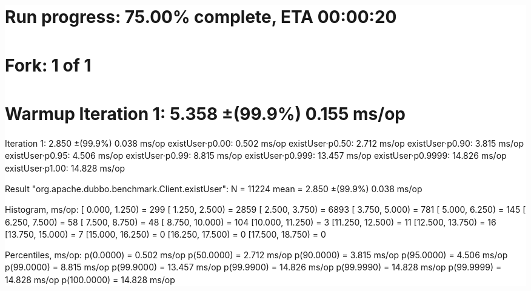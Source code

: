 # Run progress: 75.00% complete, ETA 00:00:20
# Fork: 1 of 1
# Warmup Iteration   1: 5.358 ±(99.9%) 0.155 ms/op
Iteration   1: 2.850 ±(99.9%) 0.038 ms/op
                 existUser·p0.00:   0.502 ms/op
                 existUser·p0.50:   2.712 ms/op
                 existUser·p0.90:   3.815 ms/op
                 existUser·p0.95:   4.506 ms/op
                 existUser·p0.99:   8.815 ms/op
                 existUser·p0.999:  13.457 ms/op
                 existUser·p0.9999: 14.826 ms/op
                 existUser·p1.00:   14.828 ms/op



Result "org.apache.dubbo.benchmark.Client.existUser":
  N = 11224
  mean =      2.850 ±(99.9%) 0.038 ms/op

  Histogram, ms/op:
    [ 0.000,  1.250) = 299 
    [ 1.250,  2.500) = 2859 
    [ 2.500,  3.750) = 6893 
    [ 3.750,  5.000) = 781 
    [ 5.000,  6.250) = 145 
    [ 6.250,  7.500) = 58 
    [ 7.500,  8.750) = 48 
    [ 8.750, 10.000) = 104 
    [10.000, 11.250) = 3 
    [11.250, 12.500) = 11 
    [12.500, 13.750) = 16 
    [13.750, 15.000) = 7 
    [15.000, 16.250) = 0 
    [16.250, 17.500) = 0 
    [17.500, 18.750) = 0 

  Percentiles, ms/op:
      p(0.0000) =      0.502 ms/op
     p(50.0000) =      2.712 ms/op
     p(90.0000) =      3.815 ms/op
     p(95.0000) =      4.506 ms/op
     p(99.0000) =      8.815 ms/op
     p(99.9000) =     13.457 ms/op
     p(99.9900) =     14.826 ms/op
     p(99.9990) =     14.828 ms/op
     p(99.9999) =     14.828 ms/op
    p(100.0000) =     14.828 ms/op

